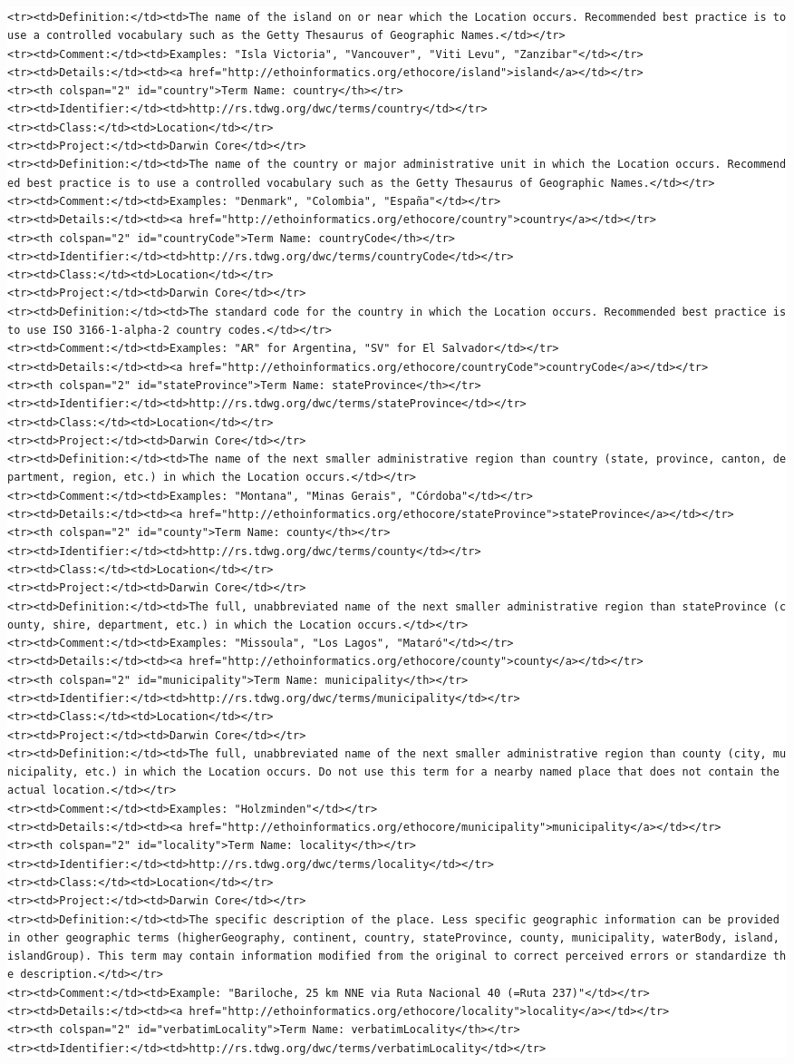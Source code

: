 	<tr><td>Definition:</td><td>The name of the island on or near which the Location occurs. Recommended best practice is to use a controlled vocabulary such as the Getty Thesaurus of Geographic Names.</td></tr>
	<tr><td>Comment:</td><td>Examples: "Isla Victoria", "Vancouver", "Viti Levu", "Zanzibar"</td></tr>
	<tr><td>Details:</td><td><a href="http://ethoinformatics.org/ethocore/island">island</a></td></tr>
	<tr><th colspan="2" id="country">Term Name: country</th></tr>
	<tr><td>Identifier:</td><td>http://rs.tdwg.org/dwc/terms/country</td></tr>
	<tr><td>Class:</td><td>Location</td></tr>
	<tr><td>Project:</td><td>Darwin Core</td></tr>
	<tr><td>Definition:</td><td>The name of the country or major administrative unit in which the Location occurs. Recommended best practice is to use a controlled vocabulary such as the Getty Thesaurus of Geographic Names.</td></tr>
	<tr><td>Comment:</td><td>Examples: "Denmark", "Colombia", "España"</td></tr>
	<tr><td>Details:</td><td><a href="http://ethoinformatics.org/ethocore/country">country</a></td></tr>
	<tr><th colspan="2" id="countryCode">Term Name: countryCode</th></tr>
	<tr><td>Identifier:</td><td>http://rs.tdwg.org/dwc/terms/countryCode</td></tr>
	<tr><td>Class:</td><td>Location</td></tr>
	<tr><td>Project:</td><td>Darwin Core</td></tr>
	<tr><td>Definition:</td><td>The standard code for the country in which the Location occurs. Recommended best practice is to use ISO 3166-1-alpha-2 country codes.</td></tr>
	<tr><td>Comment:</td><td>Examples: "AR" for Argentina, "SV" for El Salvador</td></tr>
	<tr><td>Details:</td><td><a href="http://ethoinformatics.org/ethocore/countryCode">countryCode</a></td></tr>
	<tr><th colspan="2" id="stateProvince">Term Name: stateProvince</th></tr>
	<tr><td>Identifier:</td><td>http://rs.tdwg.org/dwc/terms/stateProvince</td></tr>
	<tr><td>Class:</td><td>Location</td></tr>
	<tr><td>Project:</td><td>Darwin Core</td></tr>
	<tr><td>Definition:</td><td>The name of the next smaller administrative region than country (state, province, canton, department, region, etc.) in which the Location occurs.</td></tr>
	<tr><td>Comment:</td><td>Examples: "Montana", "Minas Gerais", "Córdoba"</td></tr>
	<tr><td>Details:</td><td><a href="http://ethoinformatics.org/ethocore/stateProvince">stateProvince</a></td></tr>
	<tr><th colspan="2" id="county">Term Name: county</th></tr>
	<tr><td>Identifier:</td><td>http://rs.tdwg.org/dwc/terms/county</td></tr>
	<tr><td>Class:</td><td>Location</td></tr>
	<tr><td>Project:</td><td>Darwin Core</td></tr>
	<tr><td>Definition:</td><td>The full, unabbreviated name of the next smaller administrative region than stateProvince (county, shire, department, etc.) in which the Location occurs.</td></tr>
	<tr><td>Comment:</td><td>Examples: "Missoula", "Los Lagos", "Mataró"</td></tr>
	<tr><td>Details:</td><td><a href="http://ethoinformatics.org/ethocore/county">county</a></td></tr>
	<tr><th colspan="2" id="municipality">Term Name: municipality</th></tr>
	<tr><td>Identifier:</td><td>http://rs.tdwg.org/dwc/terms/municipality</td></tr>
	<tr><td>Class:</td><td>Location</td></tr>
	<tr><td>Project:</td><td>Darwin Core</td></tr>
	<tr><td>Definition:</td><td>The full, unabbreviated name of the next smaller administrative region than county (city, municipality, etc.) in which the Location occurs. Do not use this term for a nearby named place that does not contain the actual location.</td></tr>
	<tr><td>Comment:</td><td>Examples: "Holzminden"</td></tr>
	<tr><td>Details:</td><td><a href="http://ethoinformatics.org/ethocore/municipality">municipality</a></td></tr>
	<tr><th colspan="2" id="locality">Term Name: locality</th></tr>
	<tr><td>Identifier:</td><td>http://rs.tdwg.org/dwc/terms/locality</td></tr>
	<tr><td>Class:</td><td>Location</td></tr>
	<tr><td>Project:</td><td>Darwin Core</td></tr>
	<tr><td>Definition:</td><td>The specific description of the place. Less specific geographic information can be provided in other geographic terms (higherGeography, continent, country, stateProvince, county, municipality, waterBody, island, islandGroup). This term may contain information modified from the original to correct perceived errors or standardize the description.</td></tr>
	<tr><td>Comment:</td><td>Example: "Bariloche, 25 km NNE via Ruta Nacional 40 (=Ruta 237)"</td></tr>
	<tr><td>Details:</td><td><a href="http://ethoinformatics.org/ethocore/locality">locality</a></td></tr>
	<tr><th colspan="2" id="verbatimLocality">Term Name: verbatimLocality</th></tr>
	<tr><td>Identifier:</td><td>http://rs.tdwg.org/dwc/terms/verbatimLocality</td></tr>